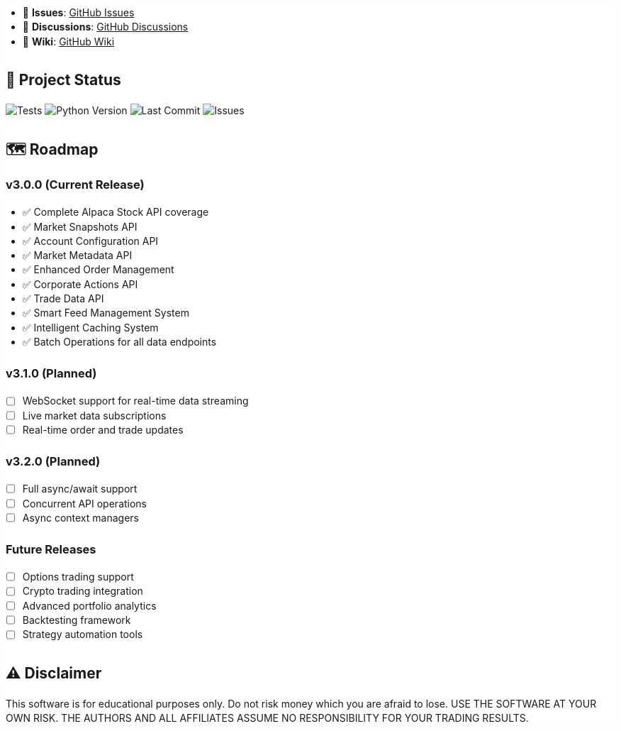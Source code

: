 - 📧 **Issues**: [GitHub Issues](https://github.com/TexasCoding/py-alpaca-api/issues)
- 💬 **Discussions**: [GitHub Discussions](https://github.com/TexasCoding/py-alpaca-api/discussions)
- 📖 **Wiki**: [GitHub Wiki](https://github.com/TexasCoding/py-alpaca-api/wiki)

## 🚦 Project Status

![Tests](https://github.com/TexasCoding/py-alpaca-api/workflows/CI/badge.svg)
![Python Version](https://img.shields.io/badge/python-3.10%2B-blue)
![Last Commit](https://img.shields.io/github/last-commit/TexasCoding/py-alpaca-api)
![Issues](https://img.shields.io/github/issues/TexasCoding/py-alpaca-api)

## 🗺️ Roadmap

### v3.0.0 (Current Release)
- ✅ Complete Alpaca Stock API coverage
- ✅ Market Snapshots API
- ✅ Account Configuration API
- ✅ Market Metadata API
- ✅ Enhanced Order Management
- ✅ Corporate Actions API
- ✅ Trade Data API
- ✅ Smart Feed Management System
- ✅ Intelligent Caching System
- ✅ Batch Operations for all data endpoints

### v3.1.0 (Planned)
- [ ] WebSocket support for real-time data streaming
- [ ] Live market data subscriptions
- [ ] Real-time order and trade updates

### v3.2.0 (Planned)
- [ ] Full async/await support
- [ ] Concurrent API operations
- [ ] Async context managers

### Future Releases
- [ ] Options trading support
- [ ] Crypto trading integration
- [ ] Advanced portfolio analytics
- [ ] Backtesting framework
- [ ] Strategy automation tools

## ⚠️ Disclaimer

This software is for educational purposes only. Do not risk money which you are afraid to lose. USE THE SOFTWARE AT YOUR OWN RISK. THE AUTHORS AND ALL AFFILIATES ASSUME NO RESPONSIBILITY FOR YOUR TRADING RESULTS.
